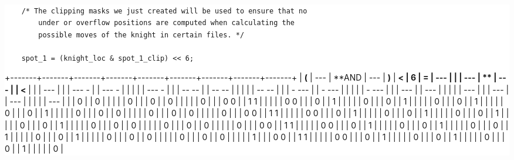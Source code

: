         /* The clipping masks we just created will be used to ensure that no
            under or overflow positions are computed when calculating the
            possible moves of the knight in certain files. */

        spot_1 = (knight_loc & spot_1_clip) << 6;

+-------+-------+-------+-------+-------+-------+-------+-------+-------+
| **(** |   --- | **AND |   --- | **)** | **< | **6** | **=** |   --- |
|       |  ---  | **    |  ---  |       | <**   |       |       |  ---  |
|       | --- - |       | --- - |       |       |       |       | --- - |
|       | -- -- |       | -- -- |       |       |       |       | -- -- |
|       | - --- |       | - --- |       |       |       |       | - --- |
|       |  ---  |       |  ---  |       |       |       |       |  ---  |
|       | ---   |       | ---   |       |       |       |       | ---   |
|       |   0   |       |   0   |       |       |       |       |   0   |
|       |  0    |       |  0    |       |       |       |       |  0    |
|       | 0   0 |       | 1   1 |       |       |       |       | 0   0 |
|       |    0  |       |    1  |       |       |       |       |    0  |
|       |   0   |       |   1   |       |       |       |       |   0   |
|       |  0    |       |  1    |       |       |       |       |  0    |
|       | 0     |       | 1     |       |       |       |       | 0     |
|       |   0   |       |   0   |       |       |       |       |   0   |
|       |  0    |       |  0    |       |       |       |       |  0    |
|       | 0   0 |       | 1   1 |       |       |       |       | 0   0 |
|       |    0  |       |    1  |       |       |       |       |    0  |
|       |   0   |       |   1   |       |       |       |       |   0   |
|       |  0    |       |  1    |       |       |       |       |  0    |
|       | 0     |       | 1     |       |       |       |       | 0     |
|       |   0   |       |   0   |       |       |       |       |   0   |
|       |  0    |       |  0    |       |       |       |       |  0    |
|       | 0   0 |       | 1   1 |       |       |       |       | 0   0 |
|       |    0  |       |    1  |       |       |       |       |    0  |
|       |   0   |       |   1   |       |       |       |       |   0   |
|       |  0    |       |  1    |       |       |       |       |  0    |
|       | 0     |       | 1     |       |       |       |       | 0     |
|       |   0   |       |   0   |       |       |       |       |   0   |
|       |  0    |       |  0    |       |       |       |       |  1    |
|       | 0   0 |       | 1   1 |       |       |       |       | 0   0 |
|       |    0  |       |    1  |       |       |       |       |    0  |
|       |   0   |       |   1   |       |       |       |       |   0   |
|       |  0    |       |  1    |       |       |       |       |  0    |